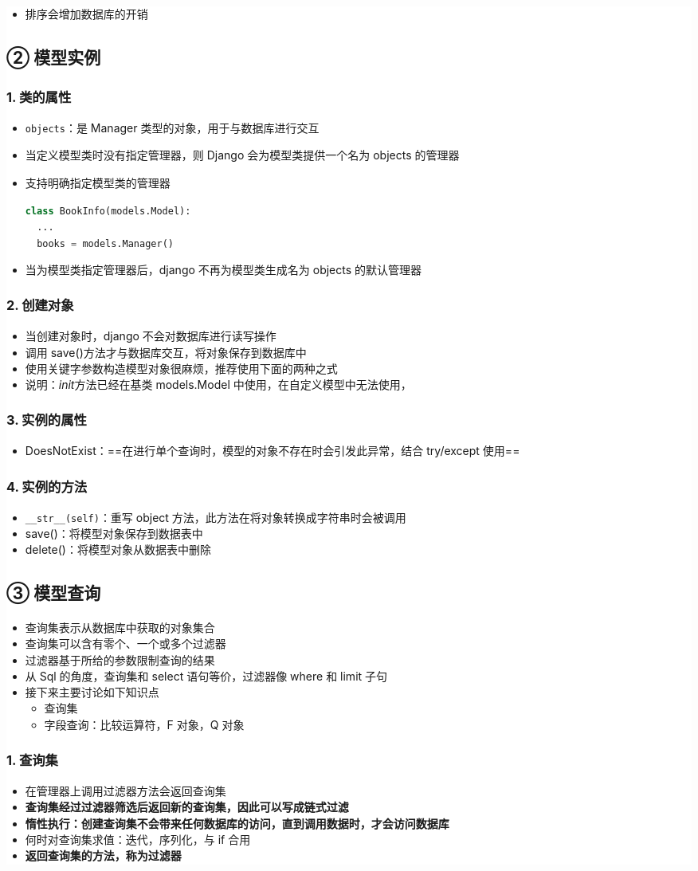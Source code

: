 - 排序会增加数据库的开销

## ② 模型实例

### 1. 类的属性

- `objects`：是 Manager 类型的对象，用于与数据库进行交互

- 当定义模型类时没有指定管理器，则 Django 会为模型类提供一个名为 objects 的管理器

- 支持明确指定模型类的管理器

  ```python
  class BookInfo(models.Model):
    ...
    books = models.Manager()
  ```

- 当为模型类指定管理器后，django 不再为模型类生成名为 objects 的默认管理器

### 2. 创建对象

- 当创建对象时，django 不会对数据库进行读写操作
- 调用 save()方法才与数据库交互，将对象保存到数据库中
- 使用关键字参数构造模型对象很麻烦，推荐使用下面的两种之式
- 说明：*init*方法已经在基类 models.Model 中使用，在自定义模型中无法使用，

### 3. 实例的属性

- DoesNotExist：==在进行单个查询时，模型的对象不存在时会引发此异常，结合 try/except 使用==

### 4. 实例的方法

- `__str__(self)`：重写 object 方法，此方法在将对象转换成字符串时会被调用
- save()：将模型对象保存到数据表中
- delete()：将模型对象从数据表中删除

## ③ 模型查询

- 查询集表示从数据库中获取的对象集合
- 查询集可以含有零个、一个或多个过滤器
- 过滤器基于所给的参数限制查询的结果
- 从 Sql 的角度，查询集和 select 语句等价，过滤器像 where 和 limit 子句
- 接下来主要讨论如下知识点
  - 查询集
  - 字段查询：比较运算符，F 对象，Q 对象

### 1. 查询集

- 在管理器上调用过滤器方法会返回查询集
- **查询集经过过滤器筛选后返回新的查询集，因此可以写成链式过滤**
- **惰性执行：创建查询集不会带来任何数据库的访问，直到调用数据时，才会访问数据库**
- 何时对查询集求值：迭代，序列化，与 if 合用
- **返回查询集的方法，称为过滤器**
